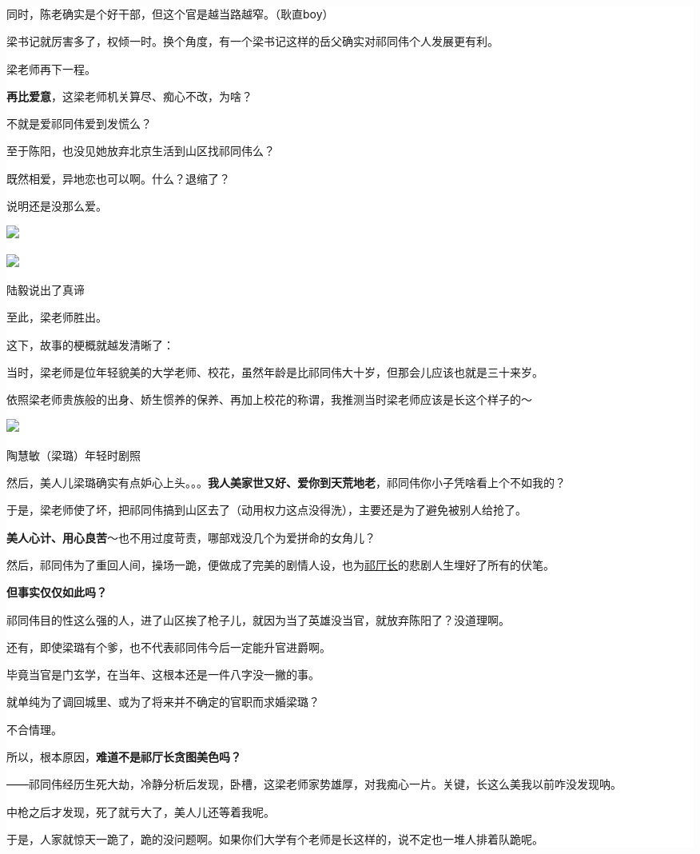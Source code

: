 同时，陈老确实是个好干部，但这个官是越当路越窄。（耿直boy）

梁书记就厉害多了，权倾一时。换个角度，有一个梁书记这样的岳父确实对祁同伟个人发展更有利。

梁老师再下一程。

**再比爱意**，这梁老师机关算尽、痴心不改，为啥？

不就是爱祁同伟爱到发慌么？

至于陈阳，也没见她放弃北京生活到山区找祁同伟么？

既然相爱，异地恋也可以啊。什么？退缩了？

说明还是没那么爱。

![](https://pica.zhimg.com/50/v2-4c65dded967c0cd0c01111b392156540_720w.jpg?source=1940ef5c)

![](https://pica.zhimg.com/80/v2-4c65dded967c0cd0c01111b392156540_720w.webp?source=1940ef5c)

陆毅说出了真谛

至此，梁老师胜出。

这下，故事的梗概就越发清晰了：

当时，梁老师是位年轻貌美的大学老师、校花，虽然年龄是比祁同伟大十岁，但那会儿应该也就是三十来岁。

依照梁老师贵族般的出身、娇生惯养的保养、再加上校花的称谓，我推测当时梁老师应该是长这个样子的～

![](https://picx.zhimg.com/50/v2-f4f79794b8e1deca34b04065624ec36a_720w.jpg?source=1940ef5c)

陶慧敏（梁璐）年轻时剧照

然后，美人儿梁璐确实有点妒心上头。。。**我人美家世又好、爱你到天荒地老**，祁同伟你小子凭啥看上个不如我的？

于是，梁老师使了坏，把祁同伟搞到山区去了（动用权力这点没得洗），主要还是为了避免被别人给抢了。

**美人心计、用心良苦**～也不用过度苛责，哪部戏没几个为爱拼命的女角儿？

然后，祁同伟为了重回人间，操场一跪，便做成了完美的剧情人设，也为[祁厅长](https://www.zhihu.com/search?q=%E7%A5%81%E5%8E%85%E9%95%BF&search_source=Entity&hybrid_search_source=Entity&hybrid_search_extra=%7B%22sourceType%22%3A%22answer%22%2C%22sourceId%22%3A1643522333%7D)的悲剧人生埋好了所有的伏笔。

**但事实仅仅如此吗？**

祁同伟目的性这么强的人，进了山区挨了枪子儿，就因为当了英雄没当官，就放弃陈阳了？没道理啊。

还有，即使梁璐有个爹，也不代表祁同伟今后一定能升官进爵啊。

毕竟当官是门玄学，在当年、这根本还是一件八字没一撇的事。

就单纯为了调回城里、或为了将来并不确定的官职而求婚梁璐？

不合情理。

所以，根本原因，**难道不是祁厅长贪图美色吗？**

——祁同伟经历生死大劫，冷静分析后发现，卧槽，这梁老师家势雄厚，对我痴心一片。关键，长这么美我以前咋没发现呐。

中枪之后才发现，死了就亏大了，美人儿还等着我呢。

于是，人家就惊天一跪了，跪的没问题啊。如果你们大学有个老师是长这样的，说不定也一堆人排着队跪呢。
